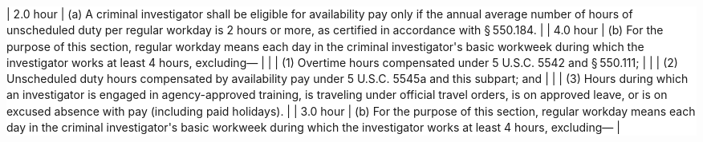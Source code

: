 | 2.0 hour    | (a) A criminal investigator shall be eligible for availability pay only if the annual average number of hours of unscheduled duty per regular workday is 2 hours or more, as certified in accordance with &#167;&#8201;550.184.                                                                                                                                                                                                                                                                                                                                                                                                                                                                                                                                                                                                                                                                         |
| 4.0 hour    | (b) For the purpose of this section, regular workday means each day in the criminal investigator's basic workweek during which the investigator works at least 4 hours, excluding&#8212;                                                                                                                                                                                                                                                                                                                                                                                                                                                                                                                                                                                                                                                                                                                |
|             |                 (1) Overtime hours compensated under 5 U.S.C. 5542 and &#167;&#8201;550.111;                                                                                                                                                                                                                                                                                                                                                                                                                                                                                                                                                                                                                                                                                                                                                                                                            |
|             |                 (2) Unscheduled duty hours compensated by availability pay under 5 U.S.C. 5545a and this subpart; and                                                                                                                                                                                                                                                                                                                                                                                                                                                                                                                                                                                                                                                                                                                                                                                   |
|             |                 (3) Hours during which an investigator is engaged in agency-approved training, is traveling under official travel orders, is on approved leave, or is on excused absence with pay (including paid holidays).                                                                                                                                                                                                                                                                                                                                                                                                                                                                                                                                                                                                                                                                            |
| 3.0 hour    | (b) For the purpose of this section, regular workday means each day in the criminal investigator's basic workweek during which the investigator works at least 4 hours, excluding&#8212;                                                                                                                                                                                                                                                                                                                                                                                                                                                                                                                                                                                                                                                                                                                |